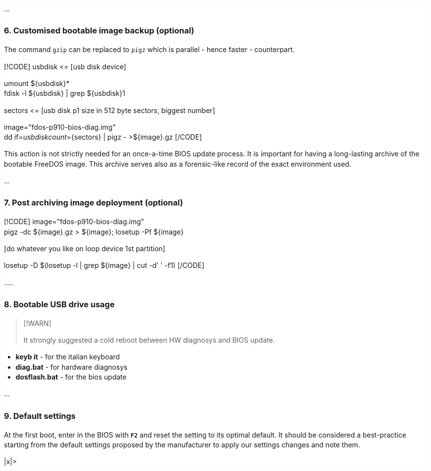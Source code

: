 ...

### 6. Customised bootable image backup (optional)

The command `gzip` can be replaced to `pigz` which is parallel - hence faster - counterpart.

[!CODE]
usbdisk &lt;= [usb disk device]

umount ${usbdisk}&ast;<br>
fdisk -l ${usbdisk} | grep ${usbdisk}1<br>

sectors &lt;= [usb disk p1 size in 512 byte sectors, biggest number]

image="fdos-p910-bios-diag.img"<br>
dd if=${usbdisk} count=${sectors} | pigz - >${image}.gz
[/CODE]

This action is not strictly needed for an once-a-time BIOS update process. It is important for having a long-lasting archive of the bootable FreeDOS image. This archive serves also as a forensic-like record of the exact environment used.

...

### 7. Post archiving image deployment (optional)

[!CODE]
image="fdos-p910-bios-diag.img"<br>
pigz -dc ${image}.gz > ${image}; losetup -Pf ${image}

[do whatever you like on loop device 1st partition]

losetup -D $(losetup -l | grep ${image} | cut -d' ' -f1)
[/CODE]

.....

### 8. Bootable USB drive usage

> [!WARN]
> 
> It strongly suggested a cold reboot between HW diagnosys and BIOS update.

- **keyb it** - for the italian keyboard
- **diag.bat** - for hardware diagnosys
- **dosflash.bat** - for the bios update

...

### 9. Default settings

At the first boot, enter in the BIOS with **`F2`** and reset the setting to its optimal default. It should be considered a best-practice starting from the default settings proposed by the manufacturer to apply our settings changes and note them.

|x|>
